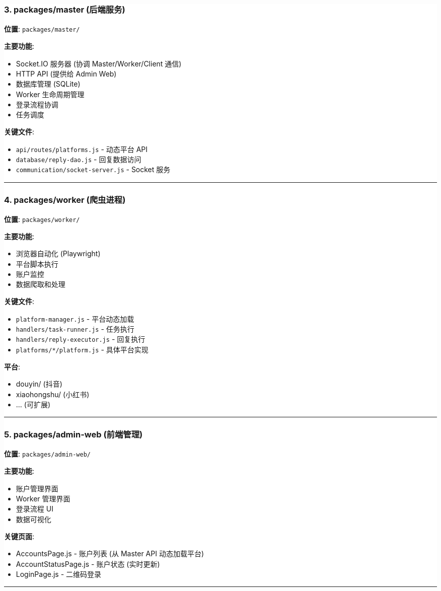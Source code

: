 ### 3. packages/master (后端服务)

**位置**: `packages/master/`

**主要功能**:
- Socket.IO 服务器 (协调 Master/Worker/Client 通信)
- HTTP API (提供给 Admin Web)
- 数据库管理 (SQLite)
- Worker 生命周期管理
- 登录流程协调
- 任务调度

**关键文件**:
- `api/routes/platforms.js` - 动态平台 API
- `database/reply-dao.js` - 回复数据访问
- `communication/socket-server.js` - Socket 服务

---

### 4. packages/worker (爬虫进程)

**位置**: `packages/worker/`

**主要功能**:
- 浏览器自动化 (Playwright)
- 平台脚本执行
- 账户监控
- 数据爬取和处理

**关键文件**:
- `platform-manager.js` - 平台动态加载
- `handlers/task-runner.js` - 任务执行
- `handlers/reply-executor.js` - 回复执行
- `platforms/*/platform.js` - 具体平台实现

**平台**:
- douyin/ (抖音)
- xiaohongshu/ (小红书)
- ... (可扩展)

---

### 5. packages/admin-web (前端管理)

**位置**: `packages/admin-web/`

**主要功能**:
- 账户管理界面
- Worker 管理界面
- 登录流程 UI
- 数据可视化

**关键页面**:
- AccountsPage.js - 账户列表 (从 Master API 动态加载平台)
- AccountStatusPage.js - 账户状态 (实时更新)
- LoginPage.js - 二维码登录

---